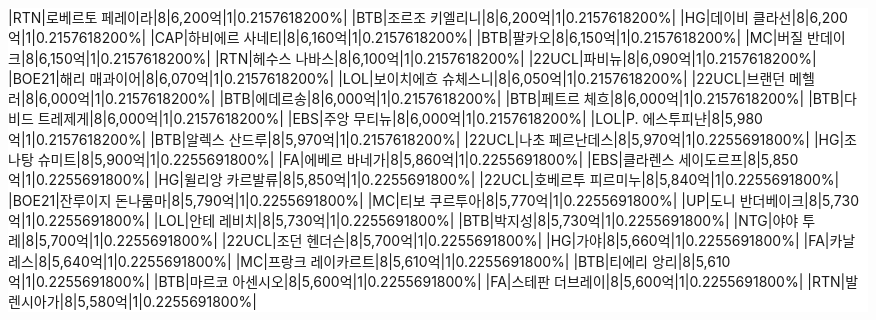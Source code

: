 |RTN|로베르토 페레이라|8|6,200억|1|0.2157618200%|
|BTB|조르조 키엘리니|8|6,200억|1|0.2157618200%|
|HG|데이비 클라선|8|6,200억|1|0.2157618200%|
|CAP|하비에르 사네티|8|6,160억|1|0.2157618200%|
|BTB|팔카오|8|6,150억|1|0.2157618200%|
|MC|버질 반데이크|8|6,150억|1|0.2157618200%|
|RTN|헤수스 나바스|8|6,100억|1|0.2157618200%|
|22UCL|파비뉴|8|6,090억|1|0.2157618200%|
|BOE21|해리 매과이어|8|6,070억|1|0.2157618200%|
|LOL|보이치에흐 슈체스니|8|6,050억|1|0.2157618200%|
|22UCL|브랜던 메헬러|8|6,000억|1|0.2157618200%|
|BTB|에데르송|8|6,000억|1|0.2157618200%|
|BTB|페트르 체흐|8|6,000억|1|0.2157618200%|
|BTB|다비드 트레제게|8|6,000억|1|0.2157618200%|
|EBS|주앙 무티뉴|8|6,000억|1|0.2157618200%|
|LOL|P. 에스투피냔|8|5,980억|1|0.2157618200%|
|BTB|알렉스 산드루|8|5,970억|1|0.2157618200%|
|22UCL|나초 페르난데스|8|5,970억|1|0.2255691800%|
|HG|조나탕 슈미트|8|5,900억|1|0.2255691800%|
|FA|에베르 바네가|8|5,860억|1|0.2255691800%|
|EBS|클라렌스 세이도르프|8|5,850억|1|0.2255691800%|
|HG|윌리앙 카르발류|8|5,850억|1|0.2255691800%|
|22UCL|호베르투 피르미누|8|5,840억|1|0.2255691800%|
|BOE21|잔루이지 돈나룸마|8|5,790억|1|0.2255691800%|
|MC|티보 쿠르투아|8|5,770억|1|0.2255691800%|
|UP|도니 반더베이크|8|5,730억|1|0.2255691800%|
|LOL|안테 레비치|8|5,730억|1|0.2255691800%|
|BTB|박지성|8|5,730억|1|0.2255691800%|
|NTG|야야 투레|8|5,700억|1|0.2255691800%|
|22UCL|조던 헨더슨|8|5,700억|1|0.2255691800%|
|HG|가야|8|5,660억|1|0.2255691800%|
|FA|카날레스|8|5,640억|1|0.2255691800%|
|MC|프랑크 레이카르트|8|5,610억|1|0.2255691800%|
|BTB|티에리 앙리|8|5,610억|1|0.2255691800%|
|BTB|마르코 아센시오|8|5,600억|1|0.2255691800%|
|FA|스테판 더브레이|8|5,600억|1|0.2255691800%|
|RTN|발렌시아가|8|5,580억|1|0.2255691800%|